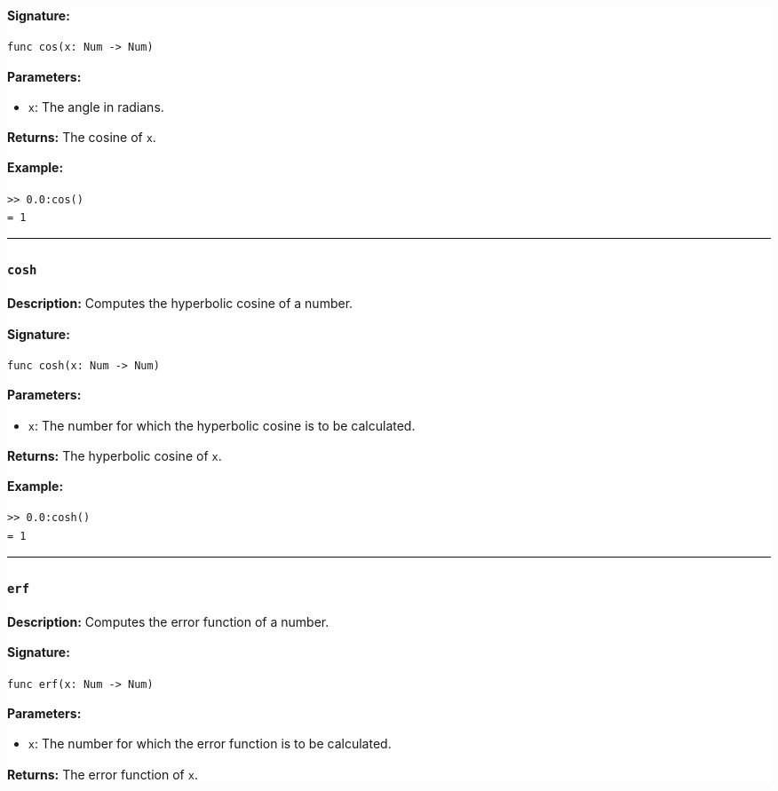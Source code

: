**Signature:**
```tomo
func cos(x: Num -> Num)
```

**Parameters:**

- `x`: The angle in radians.

**Returns:**
The cosine of `x`.

**Example:**
```tomo
>> 0.0:cos()
= 1
```

---

### `cosh`

**Description:**
Computes the hyperbolic cosine of a number.

**Signature:**
```tomo
func cosh(x: Num -> Num)
```

**Parameters:**

- `x`: The number for which the hyperbolic cosine is to be calculated.

**Returns:**
The hyperbolic cosine of `x`.

**Example:**
```tomo
>> 0.0:cosh()
= 1
```

---

### `erf`

**Description:**
Computes the error function of a number.

**Signature:**
```tomo
func erf(x: Num -> Num)
```

**Parameters:**

- `x`: The number for which the error function is to be calculated.

**Returns:**
The error function of `x`.
